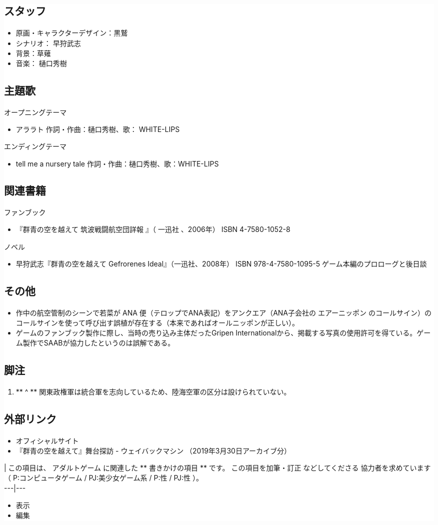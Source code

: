 ##  スタッフ



  * 原画・キャラクターデザイン：黒鷲 
  * シナリオ：  早狩武志 
  * 背景：草薙 
  * 音楽：  樋口秀樹 

##  主題歌



オープニングテーマ

  * アララト 作詞・作曲：樋口秀樹、歌：  WHITE-LIPS 

エンディングテーマ

  * tell me a nursery tale 作詞・作曲：樋口秀樹、歌：WHITE-LIPS 

##  関連書籍



ファンブック

  * 『群青の空を越えて  筑波戦闘航空団詳報  』（  一迅社  、2006年）  ISBN 4-7580-1052-8 

ノベル

  * 早狩武志『群青の空を越えて Gefrorenes Ideal』（一迅社、2008年）  ISBN 978-4-7580-1095-5  ゲーム本編のプロローグと後日談 

##  その他



  * 作中の航空管制のシーンで若菜が  ANA  便（テロップでANA表記）をアンクエア（ANA子会社の  エアーニッポン  のコールサイン）のコールサインを使って呼び出す誤植が存在する（本来であればオールニッポンが正しい）。 
  * ゲームのファンブック製作に際し、当時の売り込み主体だったGripen Internationalから、掲載する写真の使用許可を得ている。ゲーム製作でSAABが協力したというのは誤解である。 

##  脚注



  1. ** ^  ** 関東政権軍は統合軍を志向しているため、陸海空軍の区分は設けられていない。 

##  外部リンク



  * オフィシャルサイト 
  * 『群青の空を越えて』舞台探訪  \-  ウェイバックマシン  （2019年3月30日アーカイブ分） 

|  この項目は、  アダルトゲーム  に関連した ** 書きかけの項目  ** です。  この項目を加筆・訂正  などしてくださる  協力者を求めています
（  P:コンピュータゲーム  /  PJ:美少女ゲーム系  /  P:性  /  PJ:性  ）。  
---|---  
  
  * 表示 
  * 編集 

